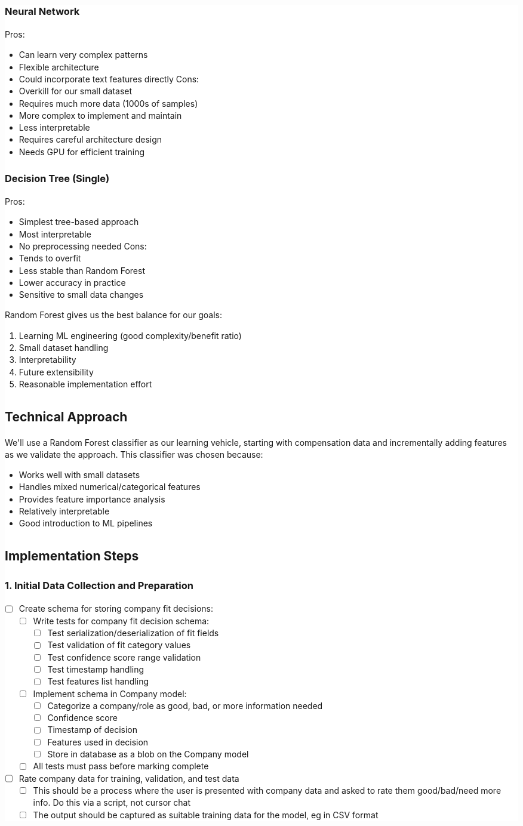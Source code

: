 ### Neural Network
Pros:
- Can learn very complex patterns
- Flexible architecture
- Could incorporate text features directly
Cons:
- Overkill for our small dataset
- Requires much more data (1000s of samples)
- More complex to implement and maintain
- Less interpretable
- Requires careful architecture design
- Needs GPU for efficient training

### Decision Tree (Single)
Pros:
- Simplest tree-based approach
- Most interpretable
- No preprocessing needed
Cons:
- Tends to overfit
- Less stable than Random Forest
- Lower accuracy in practice
- Sensitive to small data changes

Random Forest gives us the best balance for our goals:
1. Learning ML engineering (good complexity/benefit ratio)
2. Small dataset handling
3. Interpretability
4. Future extensibility
5. Reasonable implementation effort

## Technical Approach
We'll use a Random Forest classifier as our learning vehicle, starting with compensation data and incrementally adding features as we validate the approach. This classifier was chosen because:
- Works well with small datasets
- Handles mixed numerical/categorical features
- Provides feature importance analysis
- Relatively interpretable
- Good introduction to ML pipelines

## Implementation Steps

### 1. Initial Data Collection and Preparation
- [ ] Create schema for storing company fit decisions:
  - [ ] Write tests for company fit decision schema:
    - [ ] Test serialization/deserialization of fit fields
    - [ ] Test validation of fit category values
    - [ ] Test confidence score range validation
    - [ ] Test timestamp handling
    - [ ] Test features list handling
  - [ ] Implement schema in Company model:
    - [ ] Categorize a company/role as good, bad, or more information needed
    - [ ] Confidence score
    - [ ] Timestamp of decision
    - [ ] Features used in decision
    - [ ] Store in database as a blob on the Company model
  - [ ] All tests must pass before marking complete
- [ ] Rate company data for training, validation, and test data
  - [ ] This should be a process where the user is presented with company data and asked to rate them good/bad/need more info. Do this via a script, not cursor chat
  - [ ] The output should be captured as suitable training data for the model, eg in CSV format
